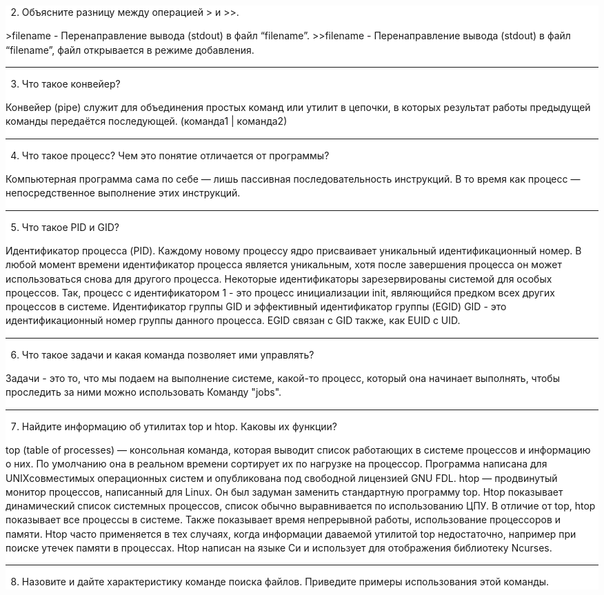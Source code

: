 
2. Объясните разницу между операцией > и >>.

\>filename - Перенаправление вывода (stdout) в файл “filename”.
\>\>filename - Перенаправление вывода (stdout) в файл “filename”, файл открывается в режиме добавления.

---

3. Что такое конвейер?

Конвейер (pipe) служит для объединения простых команд или утилит в цепочки, в которых результат работы предыдущей команды передаётся последующей. (команда1 | команда2)

---

4. Что такое процесс? Чем это понятие отличается от программы?

Компьютерная программа сама по себе — лишь пассивная последовательность инструкций. В то время как процесс — непосредственное выполнение этих инструкций.

---

5. Что такое PID и GID?

Идентификатор процесса (PID). Каждому новому процессу ядро присваивает уникальный идентификационный номер. В любой момент времени идентификатор процесса является уникальным, хотя после завершения процесса он может использоваться снова для другого процесса. Некоторые идентификаторы зарезервированы системой для особых процессов. Так, процесс с идентификатором 1 - это процесс инициализации init, являющийся предком всех других процессов в системе.
Идентификатор группы GID и эффективный идентификатор группы (EGID) GID - это идентификационный номер группы данного процесса. EGID связан с GID также, как EUID с UID.

---

6. Что такое задачи и какая команда позволяет ими управлять?

Задачи - это то, что мы подаем на выполнение системе, какой-то процесс, который она начинает выполнять, чтобы проследить за ними можно использовать Команду "jobs".

---

7. Найдите информацию об утилитах top и htop. Каковы их функции?

top (table of processes) — консольная команда, которая выводит список работающих в системе процессов и информацию о них. По умолчанию она в реальном времени сортирует их по нагрузке на процессор. Программа написана для UNIXсовместимых операционных систем и опубликована под свободной лицензией GNU FDL.
htop — продвинутый монитор процессов, написанный для Linux. Он был задуман заменить стандартную программу top. Htop показывает динамический список системных процессов, список обычно выравнивается по использованию ЦПУ. В отличие от top, htop показывает все процессы в системе. Также показывает время непрерывной работы, использование процессоров и памяти. Htop часто применяется в тех случаях, когда информации даваемой утилитой top недостаточно, например при поиске утечек памяти в процессах. Htop написан на языке Си и использует для отображения библиотеку Ncurses.

---

8. Назовите и дайте характеристику команде поиска файлов. Приведите примеры использования этой команды.
